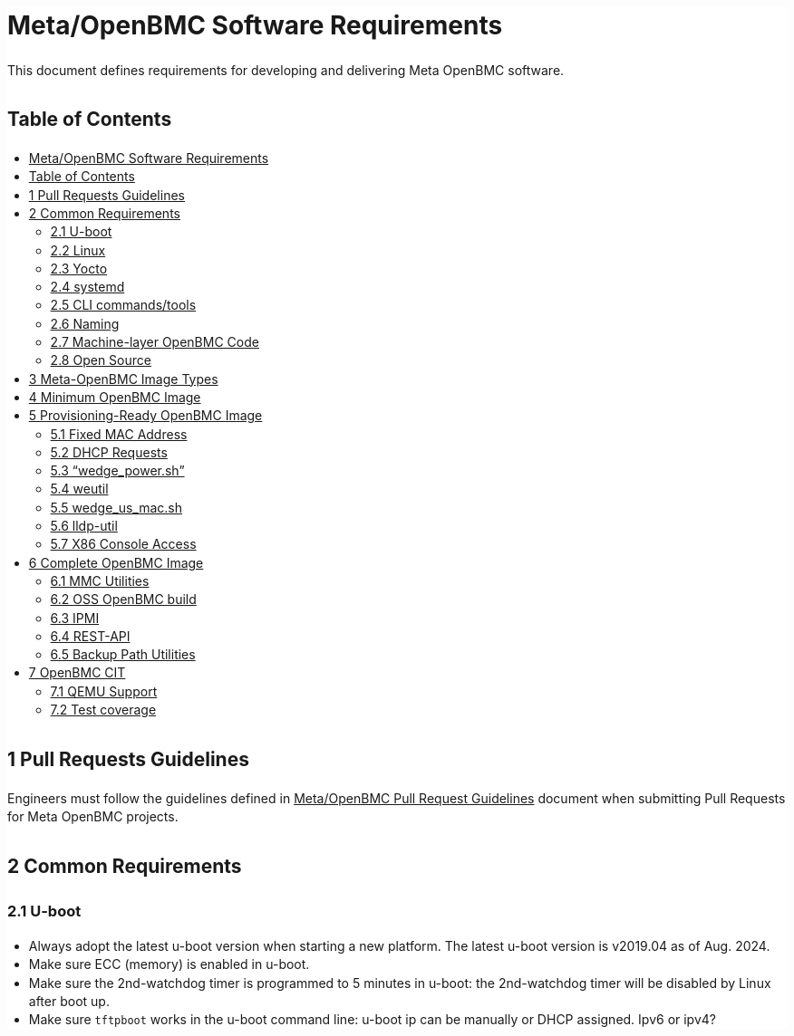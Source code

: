 # Meta/OpenBMC Software Requirements

This document defines requirements for developing and delivering Meta OpenBMC software.

## Table of Contents

- [Meta/OpenBMC Software Requirements](#metaopenbmc-software-requirements)
- [Table of Contents](#table-of-contents)
- [1 Pull Requests Guidelines](#1-pull-requests-guidelines)
- [2 Common Requirements](#2-common-requirements)
  - [2.1 U-boot](#21-u-boot)
  - [2.2 Linux](#22-linux)
  - [2.3 Yocto](#23-yocto)
  - [2.4 systemd](#24-systemd)
  - [2.5 CLI commands/tools](#25-cli-commandstools)
  - [2.6 Naming](#26-naming)
  - [2.7 Machine-layer OpenBMC Code](#27-machine-layer-openbmc-code)
  - [2.8 Open Source](#28-open-source)
- [3 Meta-OpenBMC Image Types](#3-meta-openbmc-image-types)
- [4 Minimum OpenBMC Image](#4-minimum-openbmc-image)
- [5 Provisioning-Ready OpenBMC Image](#5-provisioning-ready-openbmc-image)
  - [5.1 Fixed MAC Address](#51-fixed-mac-address)
  - [5.2 DHCP Requests](#52-dhcp-requests)
  - [5.3 “wedge\_power.sh”](#53-wedge_powersh)
  - [5.4 weutil](#54-weutil)
  - [5.5 wedge\_us\_mac.sh](#55-wedge_us_macsh)
  - [5.6 lldp-util](#56-lldp-util)
  - [5.7 X86 Console Access](#57-x86-console-access)
- [6 Complete OpenBMC Image](#6-complete-openbmc-image)
  - [6.1 MMC Utilities](#61-mmc-utilities)
  - [6.2 OSS OpenBMC build](#62-oss-openbmc-build)
  - [6.3 IPMI](#63-ipmi)
  - [6.4 REST-API](#64-rest-api)
  - [6.5 Backup Path Utilities](#65-backup-path-utilities)
- [7 OpenBMC CIT](#7-openbmc-cit)
  - [7.1 QEMU Support](#71-qemu-support)
  - [7.2 Test coverage](#72-test-coverage)

## 1 Pull Requests Guidelines

Engineers must follow the guidelines defined in [Meta/OpenBMC Pull Request
Guidelines](/docs/openbmc/openbmc_pr_guidelines) document when submitting Pull Requests for Meta OpenBMC projects.

## 2 Common Requirements

### 2.1 U-boot

- Always adopt the latest u-boot version when starting a new platform. The
  latest u-boot version is v2019.04 as of Aug. 2024.
- Make sure ECC (memory) is enabled in u-boot.
- Make sure the 2nd-watchdog timer is programmed to 5 minutes in u-boot: the
  2nd-watchdog timer will be disabled by Linux after boot up.
- Make sure `tftpboot` works in the u-boot command line: u-boot ip can be manually
  or DHCP assigned.   Ipv6 or ipv4?
